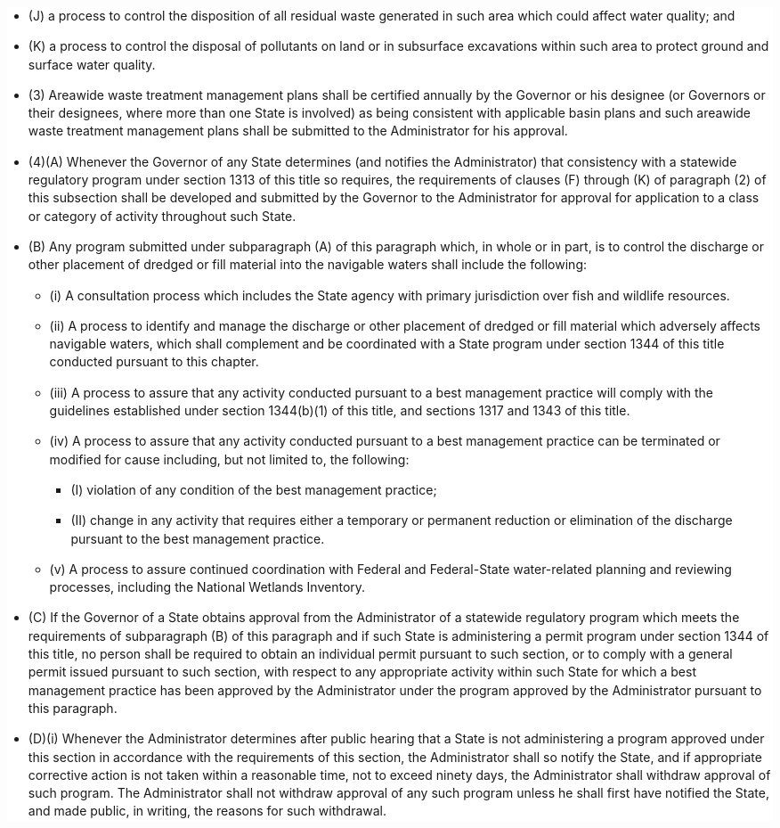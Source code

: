   * (J) a process to control the disposition of all residual waste generated in such area which could affect water quality; and

  * (K) a process to control the disposal of pollutants on land or in subsurface excavations within such area to protect ground and surface water quality.


* (3) Areawide waste treatment management plans shall be certified annually by the Governor or his designee (or Governors or their designees, where more than one State is involved) as being consistent with applicable basin plans and such areawide waste treatment management plans shall be submitted to the Administrator for his approval.

* (4)(A) Whenever the Governor of any State determines (and notifies the Administrator) that consistency with a statewide regulatory program under section 1313 of this title so requires, the requirements of clauses (F) through (K) of paragraph (2) of this subsection shall be developed and submitted by the Governor to the Administrator for approval for application to a class or category of activity throughout such State.

* (B) Any program submitted under subparagraph (A) of this paragraph which, in whole or in part, is to control the discharge or other placement of dredged or fill material into the navigable waters shall include the following:

  * (i) A consultation process which includes the State agency with primary jurisdiction over fish and wildlife resources.

  * (ii) A process to identify and manage the discharge or other placement of dredged or fill material which adversely affects navigable waters, which shall complement and be coordinated with a State program under section 1344 of this title conducted pursuant to this chapter.

  * (iii) A process to assure that any activity conducted pursuant to a best management practice will comply with the guidelines established under section 1344(b)(1) of this title, and sections 1317 and 1343 of this title.

  * (iv) A process to assure that any activity conducted pursuant to a best management practice can be terminated or modified for cause including, but not limited to, the following:

    * (I) violation of any condition of the best management practice;

    * (II) change in any activity that requires either a temporary or permanent reduction or elimination of the discharge pursuant to the best management practice.


  * (v) A process to assure continued coordination with Federal and Federal-State water-related planning and reviewing processes, including the National Wetlands Inventory.


* (C) If the Governor of a State obtains approval from the Administrator of a statewide regulatory program which meets the requirements of subparagraph (B) of this paragraph and if such State is administering a permit program under section 1344 of this title, no person shall be required to obtain an individual permit pursuant to such section, or to comply with a general permit issued pursuant to such section, with respect to any appropriate activity within such State for which a best management practice has been approved by the Administrator under the program approved by the Administrator pursuant to this paragraph.

* (D)(i) Whenever the Administrator determines after public hearing that a State is not administering a program approved under this section in accordance with the requirements of this section, the Administrator shall so notify the State, and if appropriate corrective action is not taken within a reasonable time, not to exceed ninety days, the Administrator shall withdraw approval of such program. The Administrator shall not withdraw approval of any such program unless he shall first have notified the State, and made public, in writing, the reasons for such withdrawal.

